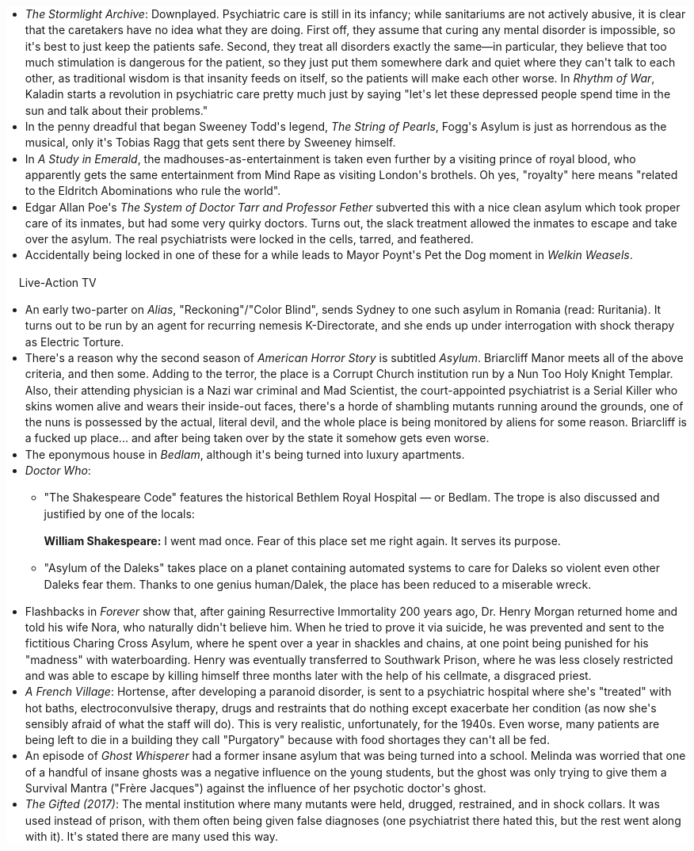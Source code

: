 -   _The Stormlight Archive_: Downplayed. Psychiatric care is still in its infancy; while sanitariums are not actively abusive, it is clear that the caretakers have no idea what they are doing. First off, they assume that curing any mental disorder is impossible, so it's best to just keep the patients safe. Second, they treat all disorders exactly the same—in particular, they believe that too much stimulation is dangerous for the patient, so they just put them somewhere dark and quiet where they can't talk to each other, as traditional wisdom is that insanity feeds on itself, so the patients will make each other worse. In _Rhythm of War_, Kaladin starts a revolution in psychiatric care pretty much just by saying "let's let these depressed people spend time in the sun and talk about their problems."
-   In the penny dreadful that began Sweeney Todd's legend, _The String of Pearls_, Fogg's Asylum is just as horrendous as the musical, only it's Tobias Ragg that gets sent there by Sweeney himself.
-   In _A Study in Emerald_, the madhouses-as-entertainment is taken even further by a visiting prince of royal blood, who apparently gets the same entertainment from Mind Rape as visiting London's brothels. Oh yes, "royalty" here means "related to the Eldritch Abominations who rule the world".
-   Edgar Allan Poe's _The System of Doctor Tarr and Professor Fether_ subverted this with a nice clean asylum which took proper care of its inmates, but had some very quirky doctors. Turns out, the slack treatment allowed the inmates to escape and take over the asylum. The real psychiatrists were locked in the cells, tarred, and feathered.
-   Accidentally being locked in one of these for a while leads to Mayor Poynt's Pet the Dog moment in _Welkin Weasels_.

    Live-Action TV 

-   An early two-parter on _Alias_, "Reckoning"/"Color Blind", sends Sydney to one such asylum in Romania (read: Ruritania). It turns out to be run by an agent for recurring nemesis K-Directorate, and she ends up under interrogation with shock therapy as Electric Torture.
-   There's a reason why the second season of _American Horror Story_ is subtitled _Asylum_. Briarcliff Manor meets all of the above criteria, and then some. Adding to the terror, the place is a Corrupt Church institution run by a Nun Too Holy Knight Templar. Also, their attending physician is a Nazi war criminal and Mad Scientist, the court-appointed psychiatrist is a Serial Killer who skins women alive and wears their inside-out faces, there's a horde of shambling mutants running around the grounds, one of the nuns is possessed by the actual, literal devil, and the whole place is being monitored by aliens for some reason. Briarcliff is a fucked up place... and after being taken over by the state it somehow gets even worse.
-   The eponymous house in _Bedlam_, although it's being turned into luxury apartments.
-   _Doctor Who_:
    -   "The Shakespeare Code" features the historical Bethlem Royal Hospital — or Bedlam. The trope is also discussed and justified by one of the locals:
        
        **William Shakespeare:** I went mad once. Fear of this place set me right again. It serves its purpose.
        
    -   "Asylum of the Daleks" takes place on a planet containing automated systems to care for Daleks so violent even other Daleks fear them. Thanks to one genius human/Dalek, the place has been reduced to a miserable wreck.
-   Flashbacks in _Forever_ show that, after gaining Resurrective Immortality 200 years ago, Dr. Henry Morgan returned home and told his wife Nora, who naturally didn't believe him. When he tried to prove it via suicide, he was prevented and sent to the fictitious Charing Cross Asylum, where he spent over a year in shackles and chains, at one point being punished for his "madness" with waterboarding. Henry was eventually transferred to Southwark Prison, where he was less closely restricted and was able to escape by killing himself three months later with the help of his cellmate, a disgraced priest.
-   _A French Village_: Hortense, after developing a paranoid disorder, is sent to a psychiatric hospital where she's "treated" with hot baths, electroconvulsive therapy, drugs and restraints that do nothing except exacerbate her condition (as now she's sensibly afraid of what the staff will do). This is very realistic, unfortunately, for the 1940s. Even worse, many patients are being left to die in a building they call "Purgatory" because with food shortages they can't all be fed.
-   An episode of _Ghost Whisperer_ had a former insane asylum that was being turned into a school. Melinda was worried that one of a handful of insane ghosts was a negative influence on the young students, but the ghost was only trying to give them a Survival Mantra ("Frère Jacques") against the influence of her psychotic doctor's ghost.
-   _The Gifted (2017)_: The mental institution where many mutants were held, drugged, restrained, and in shock collars. It was used instead of prison, with them often being given false diagnoses (one psychiatrist there hated this, but the rest went along with it). It's stated there are many used this way.
